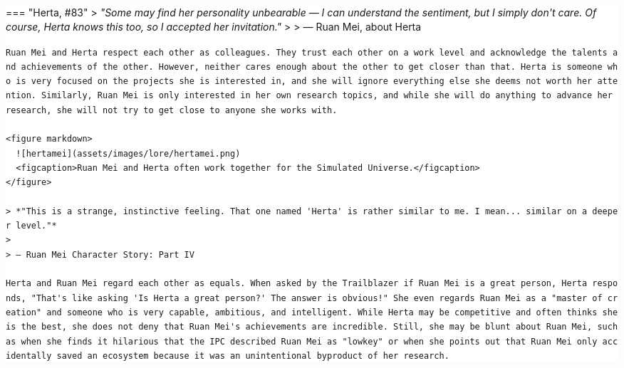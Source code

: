 <div class="grid" markdown>

=== "Herta, #83"
    > *"Some may find her personality unbearable — I can understand the sentiment, but I simply don't care. Of course, Herta knows this too, so I accepted her invitation."*
    >
    > — Ruan Mei, about Herta

    Ruan Mei and Herta respect each other as colleagues. They trust each other on a work level and acknowledge the talents and achievements of the other. However, neither cares enough about the other to get closer than that. Herta is someone who is very focused on the projects she is interested in, and she will ignore everything else she deems not worth her attention. Similarly, Ruan Mei is only interested in her own research topics, and while she will do anything to advance her research, she will not try to get close to anyone she works with.

    <figure markdown>
      ![hertamei](assets/images/lore/hertamei.png)
      <figcaption>Ruan Mei and Herta often work together for the Simulated Universe.</figcaption>
    </figure>

    > *"This is a strange, instinctive feeling. That one named 'Herta' is rather similar to me. I mean... similar on a deeper level."*
    >
    > — Ruan Mei Character Story: Part IV

    Herta and Ruan Mei regard each other as equals. When asked by the Trailblazer if Ruan Mei is a great person, Herta responds, "That's like asking 'Is Herta a great person?' The answer is obvious!" She even regards Ruan Mei as a "master of creation" and someone who is very capable, ambitious, and intelligent. While Herta may be competitive and often thinks she is the best, she does not deny that Ruan Mei's achievements are incredible. Still, she may be blunt about Ruan Mei, such as when she finds it hilarious that the IPC described Ruan Mei as "lowkey" or when she points out that Ruan Mei only accidentally saved an ecosystem because it was an unintentional byproduct of her research.
